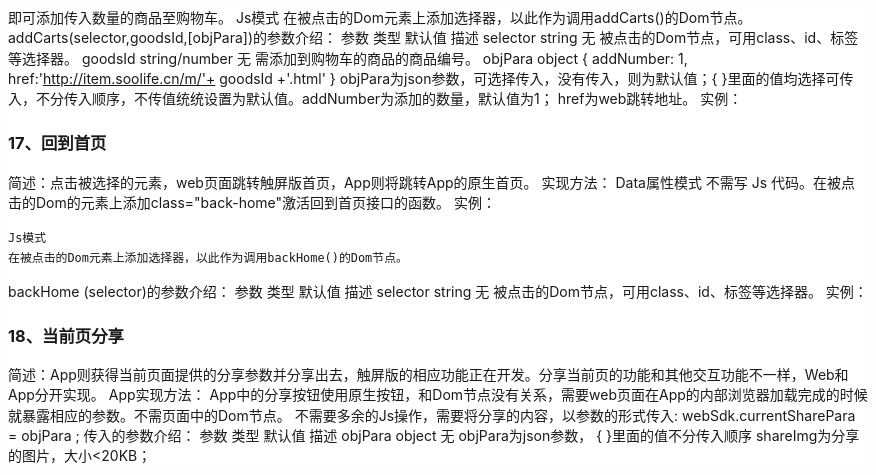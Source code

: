 即可添加传入数量的商品至购物车。
	Js模式
	在被点击的Dom元素上添加选择器，以此作为调用addCarts()的Dom节点。
addCarts(selector,goodsId,[objPara])的参数介绍：
参数
类型
默认值
描述
selector
string
无
被点击的Dom节点，可用class、id、标签等选择器。
goodsId
string/number
无
需添加到购物车的商品的商品编号。
objPara
object
{
addNumber: 1,
href:'http://item.soolife.cn/m/'+ goodsId +'.html'
}
objPara为json参数，可选择传入，没有传入，则为默认值；{ }里面的值均选择可传入，不分传入顺序，不传值统统设置为默认值。addNumber为添加的数量，默认值为1；
href为web跳转地址。
实例：



### 17、回到首页
简述：点击被选择的元素，web页面跳转触屏版首页，App则将跳转App的原生首页。
实现方法：
	Data属性模式
	不需写 Js 代码。在被点击的Dom的元素上添加class="back-home"激活回到首页接口的函数。
实例：

	Js模式
	在被点击的Dom元素上添加选择器，以此作为调用backHome()的Dom节点。
backHome (selector)的参数介绍：
参数
类型
默认值
描述
selector
string
无
被点击的Dom节点，可用class、id、标签等选择器。
实例：

### 18、当前页分享
简述：App则获得当前页面提供的分享参数并分享出去，触屏版的相应功能正在开发。分享当前页的功能和其他交互功能不一样，Web和App分开实现。
App实现方法：
App中的分享按钮使用原生按钮，和Dom节点没有关系，需要web页面在App的内部浏览器加载完成的时候就暴露相应的参数。不需页面中的Dom节点。
不需要多余的Js操作，需要将分享的内容，以参数的形式传入:
webSdk.currentSharePara = objPara ;
传入的参数介绍：
参数
类型
默认值
描述
objPara
object
无
objPara为json参数， { }里面的值不分传入顺序
shareImg为分享的图片，大小<20KB；